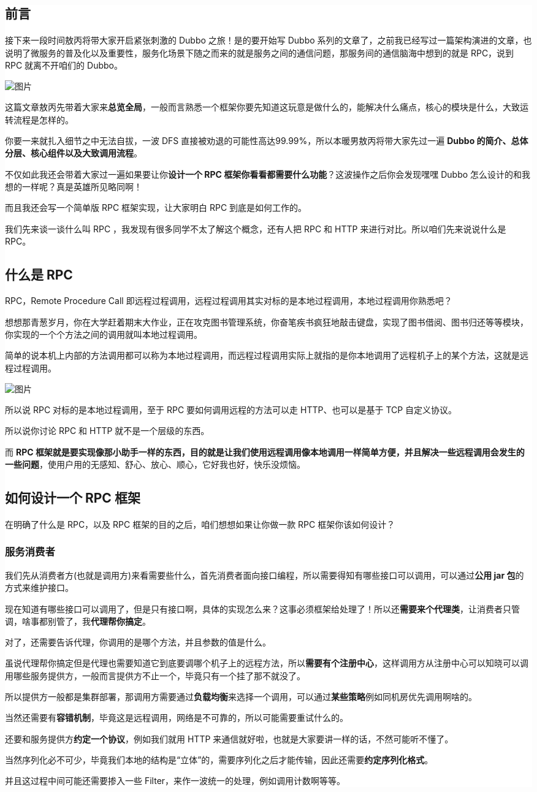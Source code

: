 ## 前言

接下来一段时间敖丙将带大家开启紧张刺激的 Dubbo 之旅！是的要开始写 Dubbo 系列的文章了，之前我已经写过一篇架构演进的文章，也说明了微服务的普及化以及重要性，服务化场景下随之而来的就是服务之间的通信问题，那服务间的通信脑海中想到的就是 RPC，说到 RPC 就离不开咱们的 Dubbo。

![图片](images/640-20220108185940501)

这篇文章敖丙先带着大家来**总览全局**，一般而言熟悉一个框架你要先知道这玩意是做什么的，能解决什么痛点，核心的模块是什么，大致运转流程是怎样的。

你要一来就扎入细节之中无法自拔，一波 DFS 直接被劝退的可能性高达99.99%，所以本暖男敖丙将带大家先过一遍 **Dubbo 的简介、总体分层、核心组件以及大致调用流程**。

不仅如此我还会带着大家过一遍如果要让你**设计一个 RPC 框架你看看都需要什么功能**？这波操作之后你会发现嘿嘿 Dubbo 怎么设计的和我想的一样呢？真是英雄所见略同啊！

而且我还会写一个简单版 RPC 框架实现，让大家明白 RPC 到底是如何工作的。

我们先来谈一谈什么叫 RPC ，我发现有很多同学不太了解这个概念，还有人把 RPC 和 HTTP 来进行对比。所以咱们先来说说什么是 RPC。

## 什么是 RPC

RPC，Remote Procedure Call 即远程过程调用，远程过程调用其实对标的是本地过程调用，本地过程调用你熟悉吧？

想想那青葱岁月，你在大学赶着期末大作业，正在攻克图书管理系统，你奋笔疾书疯狂地敲击键盘，实现了图书借阅、图书归还等等模块，你实现的一个个方法之间的调用就叫本地过程调用。

简单的说本机上内部的方法调用都可以称为本地过程调用，而远程过程调用实际上就指的是你本地调用了远程机子上的某个方法，这就是远程过程调用。

![图片](images/640-20220108190004496)

所以说 RPC 对标的是本地过程调用，至于 RPC 要如何调用远程的方法可以走 HTTP、也可以是基于 TCP 自定义协议。

所以说你讨论 RPC 和 HTTP 就不是一个层级的东西。

而 **RPC 框架就是要实现像那小助手一样的东西，目的就是让我们使用远程调用像本地调用一样简单方便，并且解决一些远程调用会发生的一些问题**，使用户用的无感知、舒心、放心、顺心，它好我也好，快乐没烦恼。

## 如何设计一个 RPC 框架

在明确了什么是 RPC，以及 RPC 框架的目的之后，咱们想想如果让你做一款 RPC 框架你该如何设计？

### 服务消费者

我们先从消费者方(也就是调用方)来看需要些什么，首先消费者面向接口编程，所以需要得知有哪些接口可以调用，可以通过**公用 jar 包**的方式来维护接口。

现在知道有哪些接口可以调用了，但是只有接口啊，具体的实现怎么来？这事必须框架给处理了！所以还**需要来个代理类**，让消费者只管调，啥事都别管了，我**代理帮你搞定**。

对了，还需要告诉代理，你调用的是哪个方法，并且参数的值是什么。

虽说代理帮你搞定但是代理也需要知道它到底要调哪个机子上的远程方法，所以**需要有个注册中心**，这样调用方从注册中心可以知晓可以调用哪些服务提供方，一般而言提供方不止一个，毕竟只有一个挂了那不就没了。

所以提供方一般都是集群部署，那调用方需要通过**负载均衡**来选择一个调用，可以通过**某些策略**例如同机房优先调用啊啥的。

当然还需要有**容错机制**，毕竟这是远程调用，网络是不可靠的，所以可能需要重试什么的。

还要和服务提供方**约定一个协议**，例如我们就用 HTTP 来通信就好啦，也就是大家要讲一样的话，不然可能听不懂了。

当然序列化必不可少，毕竟我们本地的结构是“立体”的，需要序列化之后才能传输，因此还需要**约定序列化格式**。

并且这过程中间可能还需要掺入一些 Filter，来作一波统一的处理，例如调用计数啊等等。
